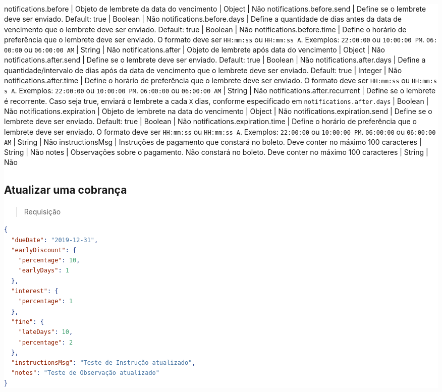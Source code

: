 notifications.before          | Objeto de lembrete da data do vencimento                                                                                                                                           | Object  | Não
notifications.before.send     | Define se o lembrete deve ser enviado. Default: true                                                                                                                               | Boolean | Não
notifications.before.days     | Define a quantidade de dias antes da data de vencimento que o lembrete deve ser enviado. Default: true                                                                             | Boolean | Não
notifications.before.time     | Define o horário de preferência que o lembrete deve ser enviado. O formato deve ser `HH:mm:ss` ou `HH:mm:ss A`. Exemplos: `22:00:00` ou `10:00:00 PM`. `06:00:00` ou `06:00:00 AM` | String  | Não
notifications.after           | Objeto de lembrete após data do vencimento                                                                                                                                         | Object  | Não
notifications.after.send      | Define se o lembrete deve ser enviado. Default: true                                                                                                                               | Boolean | Não
notifications.after.days      | Define a quantidade/intervalo de dias após da data de vencimento que o lembrete deve ser enviado. Default: true                                                                    | Integer | Não
notifications.after.time      | Define o horário de preferência que o lembrete deve ser enviado. O formato deve ser `HH:mm:ss` ou `HH:mm:ss A`. Exemplos: `22:00:00` ou `10:00:00 PM`. `06:00:00` ou `06:00:00 AM` | String  | Não
notifications.after.recurrent | Define se o lembrete é recorrente. Caso seja true, enviará o lembrete a cada `X` dias, conforme especificado em `notifications.after.days`                                         | Boolean | Não
notifications.expiration      | Objeto de lembrete na data do vencimento                                                                                                                                           | Object  | Não
notifications.expiration.send | Define se o lembrete deve ser enviado. Default: true                                                                                                                               | Boolean | Não
notifications.expiration.time | Define o horário de preferência que o lembrete deve ser enviado. O formato deve ser `HH:mm:ss` ou `HH:mm:ss A`. Exemplos: `22:00:00` ou `10:00:00 PM`. `06:00:00` ou `06:00:00 AM` | String  | Não
instructionsMsg               | Instruções de pagamento que constará no boleto. Deve conter no máximo 100 caracteres                                                                                               | String  | Não
notes                         | Observações sobre o pagamento. Não constará no boleto. Deve conter no máximo 100 caracteres                                                                                        | String  | Não

## Atualizar uma cobrança

> Requisição

```json
{
  "dueDate": "2019-12-31",
  "earlyDiscount": {
    "percentage": 10,
    "earlyDays": 1
  },
  "interest": {
    "percentage": 1
  },
  "fine": {
    "lateDays": 10,
    "percentage": 2
  },
  "instructionsMsg": "Teste de Instrução atualizado",
  "notes": "Teste de Observação atualizado"
}
```